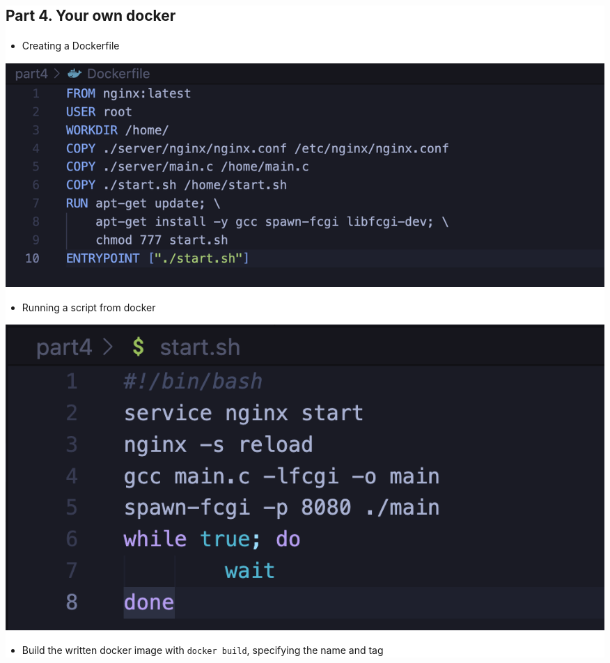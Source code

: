 ## **Part 4. Your own docker**

- Creating a Dockerfile

![image info](/src/part4/img/docker_image.png)

- Running a script from docker

![image info](/src/part4/img/docker_script.png)

- Build the written docker image with `docker build`, specifying the name and tag
